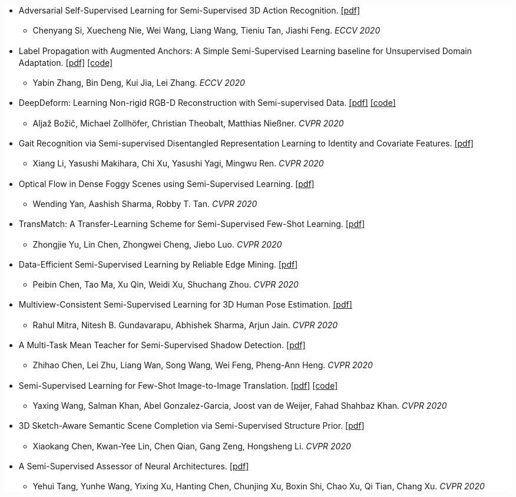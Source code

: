- Adversarial Self-Supervised Learning for Semi-Supervised 3D Action Recognition.
  [[pdf]](https://arxiv.org/abs/2007.05934)
  - Chenyang Si, Xuecheng Nie, Wei Wang, Liang Wang, Tieniu Tan, Jiashi Feng. *ECCV 2020*

- Label Propagation with Augmented Anchors: A Simple Semi-Supervised Learning baseline for Unsupervised Domain Adaptation.
  [[pdf]](https://arxiv.org/abs/2007.07695)
  [[code]](https://github.com/YBZh/Label-Propagation-with-Augmented-Anchors)
  - Yabin Zhang, Bin Deng, Kui Jia, Lei Zhang. *ECCV 2020*

- DeepDeform: Learning Non-rigid RGB-D Reconstruction with Semi-supervised Data.
  [[pdf]](https://arxiv.org/abs/1912.04302)
  [[code]](https://github.com/AljazBozic/DeepDeform)
  - Aljaž Božič, Michael Zollhöfer, Christian Theobalt, Matthias Nießner. *CVPR 2020*

- Gait Recognition via Semi-supervised Disentangled Representation Learning to Identity and Covariate Features.
  [[pdf]](http://openaccess.thecvf.com/content_CVPR_2020/papers/Li_Gait_Recognition_via_Semi-supervised_Disentangled_Representation_Learning_to_Identity_and_CVPR_2020_paper.pdf)
  - Xiang Li, Yasushi Makihara, Chi Xu, Yasushi Yagi, Mingwu Ren. *CVPR 2020*

- Optical Flow in Dense Foggy Scenes using Semi-Supervised Learning.
  [[pdf]](https://arxiv.org/abs/2004.01905)
  - Wending Yan, Aashish Sharma, Robby T. Tan. *CVPR 2020*

- TransMatch: A Transfer-Learning Scheme for Semi-Supervised Few-Shot Learning.
  [[pdf]](https://arxiv.org/abs/1912.09033)
  - Zhongjie Yu, Lin Chen, Zhongwei Cheng, Jiebo Luo. *CVPR 2020*

- Data-Efficient Semi-Supervised Learning by Reliable Edge Mining.
  [[pdf]](http://openaccess.thecvf.com/content_CVPR_2020/papers/Chen_Data-Efficient_Semi-Supervised_Learning_by_Reliable_Edge_Mining_CVPR_2020_paper.pdf)
  - Peibin Chen, Tao Ma, Xu Qin, Weidi Xu, Shuchang Zhou. *CVPR 2020*

- Multiview-Consistent Semi-Supervised Learning for 3D Human Pose Estimation.
  [[pdf]](https://arxiv.org/abs/1908.05293)
  - Rahul Mitra, Nitesh B. Gundavarapu, Abhishek Sharma, Arjun Jain. *CVPR 2020*

- A Multi-Task Mean Teacher for Semi-Supervised Shadow Detection.
  [[pdf]](http://openaccess.thecvf.com/content_CVPR_2020/papers/Chen_A_Multi-Task_Mean_Teacher_for_Semi-Supervised_Shadow_Detection_CVPR_2020_paper.pdf)
  - Zhihao Chen, Lei Zhu, Liang Wan, Song Wang, Wei Feng, Pheng-Ann Heng. *CVPR 2020*

- Semi-Supervised Learning for Few-Shot Image-to-Image Translation.
  [[pdf]](https://arxiv.org/abs/2003.13853)
  [[code]](https://github.com/yaxingwang/SEMIT)
  - Yaxing Wang, Salman Khan, Abel Gonzalez-Garcia, Joost van de Weijer, Fahad Shahbaz Khan. *CVPR 2020*

- 3D Sketch-Aware Semantic Scene Completion via Semi-Supervised Structure Prior.
  [[pdf]](https://arxiv.org/abs/2003.14052)
  - Xiaokang Chen, Kwan-Yee Lin, Chen Qian, Gang Zeng, Hongsheng Li. *CVPR 2020*

- A Semi-Supervised Assessor of Neural Architectures.
  [[pdf]](https://arxiv.org/abs/2005.06821)
  - Yehui Tang, Yunhe Wang, Yixing Xu, Hanting Chen, Chunjing Xu, Boxin Shi, Chao Xu, Qi Tian, Chang Xu. *CVPR 2020*
